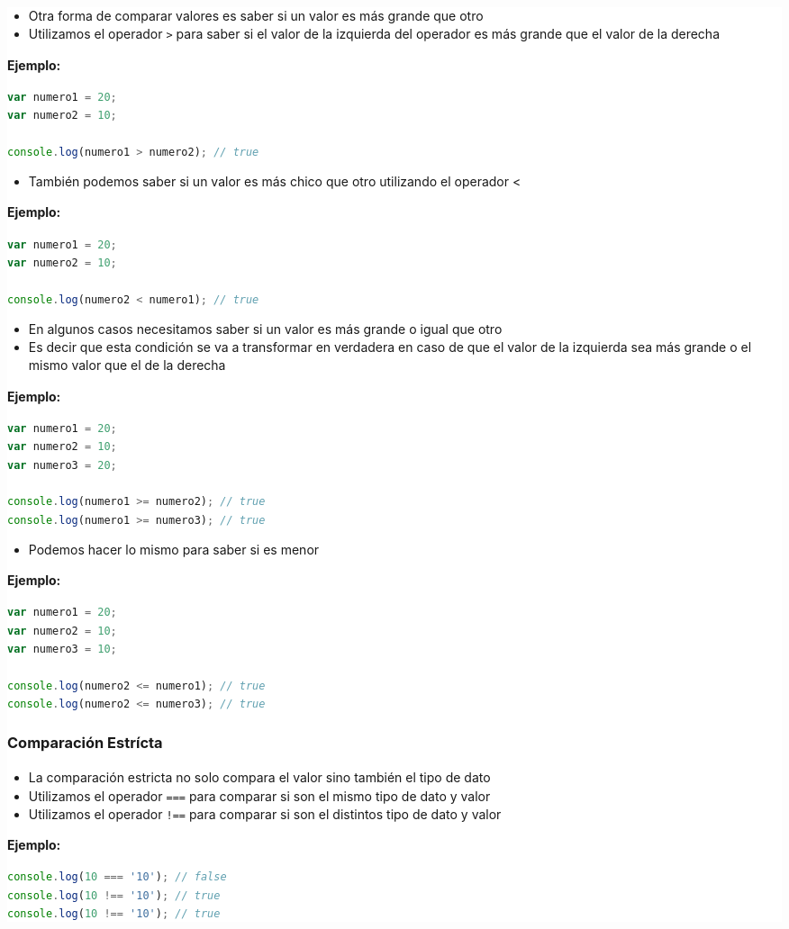 * Otra forma de comparar valores es saber si un valor es más grande que otro
* Utilizamos el operador `>` para saber si el valor de la izquierda del operador es más grande que el valor de la derecha

**Ejemplo:**
```js
var numero1 = 20;
var numero2 = 10;

console.log(numero1 > numero2); // true
```

* También podemos saber si un valor es más chico que otro utilizando el operador <

**Ejemplo:**
```js
var numero1 = 20;
var numero2 = 10;

console.log(numero2 < numero1); // true
```

* En algunos casos necesitamos saber si un valor es más grande o igual que otro
* Es decir que esta condición se va a transformar en verdadera en caso de que el valor de la izquierda sea más grande o el mismo valor que el de la derecha

**Ejemplo:**
```js
var numero1 = 20;
var numero2 = 10;
var numero3 = 20;

console.log(numero1 >= numero2); // true
console.log(numero1 >= numero3); // true
```

* Podemos hacer lo mismo para saber si es menor

**Ejemplo:**
```js
var numero1 = 20;
var numero2 = 10;
var numero3 = 10;

console.log(numero2 <= numero1); // true
console.log(numero2 <= numero3); // true
```

### Comparación Estrícta
* La comparación estricta no solo compara el valor sino también el tipo de dato
* Utilizamos el operador `===` para comparar si son el mismo tipo de dato y valor
* Utilizamos el operador `!==` para comparar si son el distintos tipo de dato y valor

**Ejemplo:**
```js
console.log(10 === '10'); // false
console.log(10 !== '10'); // true
console.log(10 !== '10'); // true
```
